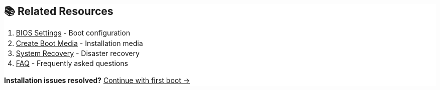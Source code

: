 ## 📚 Related Resources

1. [BIOS Settings](/en/basics/bios-settings) - Boot configuration
2. [Create Boot Media](/en/basics/bootable-media) - Installation media
3. [System Recovery](/en/troubleshooting/recovery) - Disaster recovery
4. [FAQ](/en/troubleshooting/faq) - Frequently asked questions

**Installation issues resolved?** [Continue with first boot →](/en/basics/first-boot) 